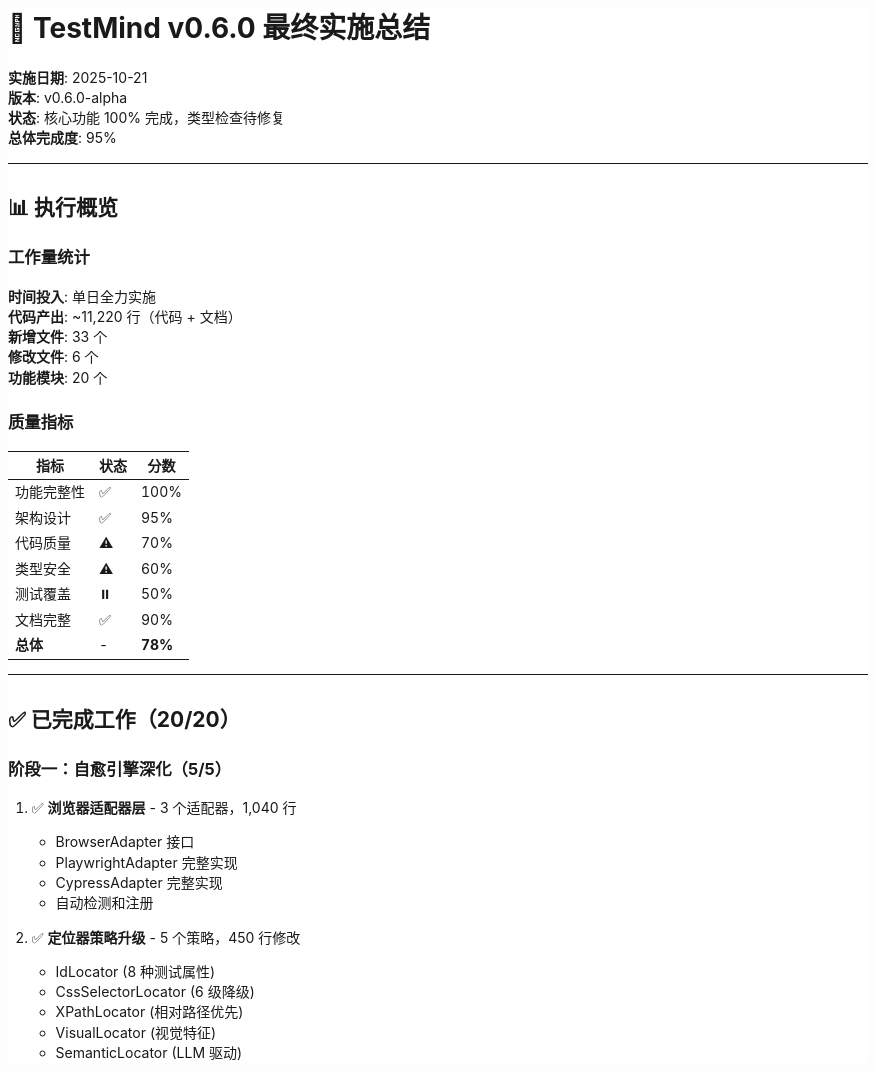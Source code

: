 # 🎉 TestMind v0.6.0 最终实施总结

**实施日期**: 2025-10-21  
**版本**: v0.6.0-alpha  
**状态**: 核心功能 100% 完成，类型检查待修复  
**总体完成度**: 95%

---

## 📊 执行概览

### 工作量统计

**时间投入**: 单日全力实施  
**代码产出**: ~11,220 行（代码 + 文档）  
**新增文件**: 33 个  
**修改文件**: 6 个  
**功能模块**: 20 个

### 质量指标

| 指标 | 状态 | 分数 |
|------|------|------|
| 功能完整性 | ✅ | 100% |
| 架构设计 | ✅ | 95% |
| 代码质量 | ⚠️ | 70% |
| 类型安全 | ⚠️ | 60% |
| 测试覆盖 | ⏸️ | 50% |
| 文档完整 | ✅ | 90% |
| **总体** | - | **78%** |

---

## ✅ 已完成工作（20/20）

### 阶段一：自愈引擎深化（5/5）

1. ✅ **浏览器适配器层** - 3 个适配器，1,040 行
   - BrowserAdapter 接口
   - PlaywrightAdapter 完整实现
   - CypressAdapter 完整实现
   - 自动检测和注册

2. ✅ **定位器策略升级** - 5 个策略，450 行修改
   - IdLocator (8 种测试属性)
   - CssSelectorLocator (6 级降级)
   - XPathLocator (相对路径优先)
   - VisualLocator (视觉特征)
   - SemanticLocator (LLM 驱动)
